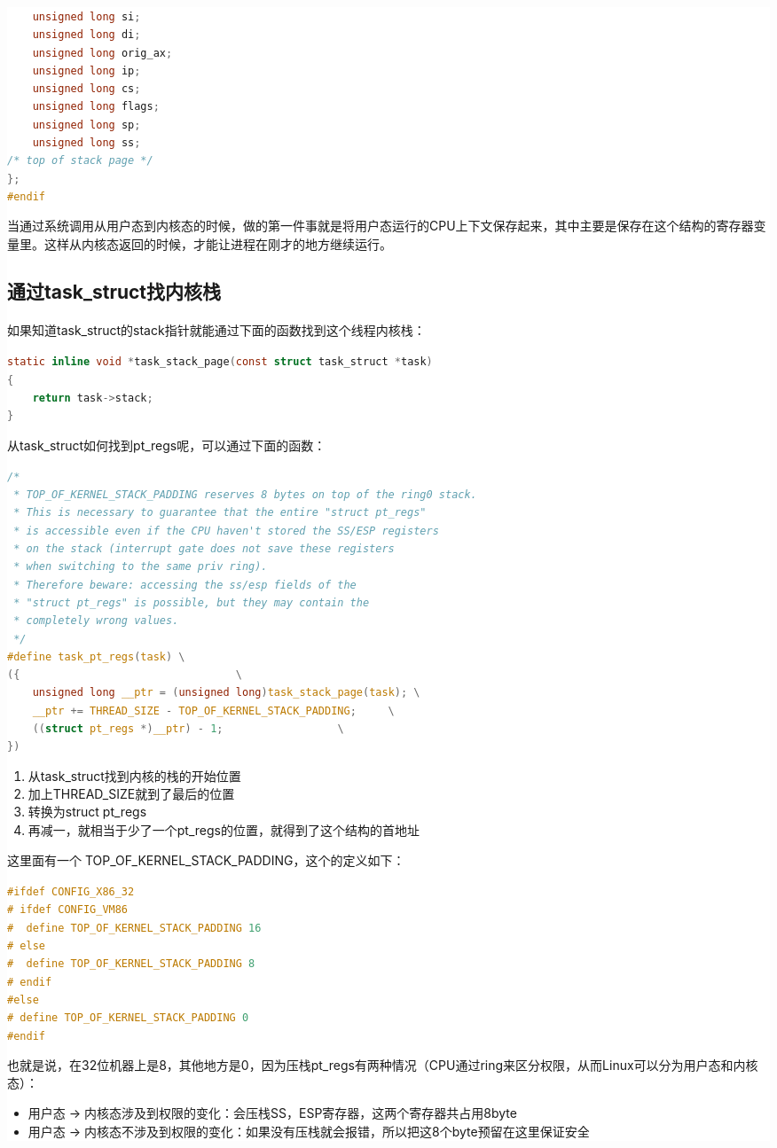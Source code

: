 ```c
	unsigned long si;
	unsigned long di;
	unsigned long orig_ax;
	unsigned long ip;
	unsigned long cs;
	unsigned long flags;
	unsigned long sp;
	unsigned long ss;
/* top of stack page */
};
#endif
```

当通过系统调用从用户态到内核态的时候，做的第一件事就是将用户态运行的CPU上下文保存起来，其中主要是保存在这个结构的寄存器变量里。这样从内核态返回的时候，才能让进程在刚才的地方继续运行。


## 通过task_struct找内核栈

如果知道task_struct的stack指针就能通过下面的函数找到这个线程内核栈：
```c
static inline void *task_stack_page(const struct task_struct *task)
{
	return task->stack;
}
```

从task_struct如何找到pt_regs呢，可以通过下面的函数：
```c
/*
 * TOP_OF_KERNEL_STACK_PADDING reserves 8 bytes on top of the ring0 stack.
 * This is necessary to guarantee that the entire "struct pt_regs"
 * is accessible even if the CPU haven't stored the SS/ESP registers
 * on the stack (interrupt gate does not save these registers
 * when switching to the same priv ring).
 * Therefore beware: accessing the ss/esp fields of the
 * "struct pt_regs" is possible, but they may contain the
 * completely wrong values.
 */
#define task_pt_regs(task) \
({									\
	unsigned long __ptr = (unsigned long)task_stack_page(task);	\
	__ptr += THREAD_SIZE - TOP_OF_KERNEL_STACK_PADDING;		\
	((struct pt_regs *)__ptr) - 1;					\
})
```
1. 从task_struct找到内核的栈的开始位置
2. 加上THREAD_SIZE就到了最后的位置
3. 转换为struct pt_regs
4. 再减一，就相当于少了一个pt_regs的位置，就得到了这个结构的首地址

这里面有一个 TOP_OF_KERNEL_STACK_PADDING，这个的定义如下：
```c
#ifdef CONFIG_X86_32
# ifdef CONFIG_VM86
#  define TOP_OF_KERNEL_STACK_PADDING 16
# else
#  define TOP_OF_KERNEL_STACK_PADDING 8
# endif
#else
# define TOP_OF_KERNEL_STACK_PADDING 0
#endif
```
也就是说，在32位机器上是8，其他地方是0，因为压栈pt_regs有两种情况（CPU通过ring来区分权限，从而Linux可以分为用户态和内核态）：
- 用户态 -> 内核态涉及到权限的变化：会压栈SS，ESP寄存器，这两个寄存器共占用8byte
- 用户态 -> 内核态不涉及到权限的变化：如果没有压栈就会报错，所以把这8个byte预留在这里保证安全
